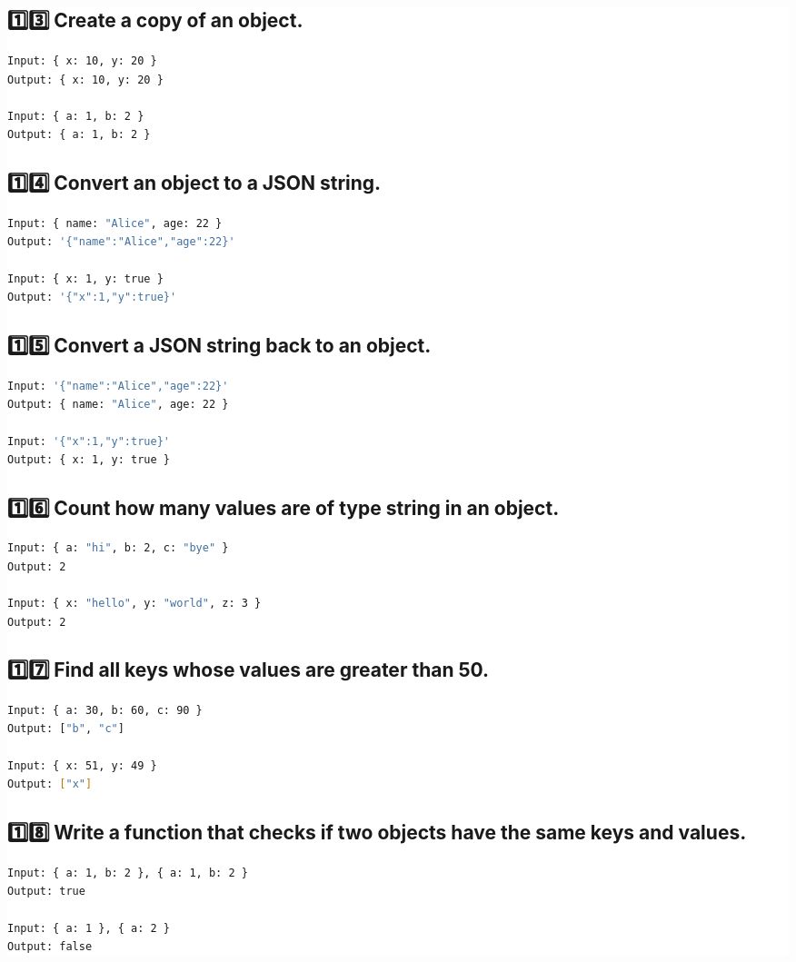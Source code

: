 ## 1️⃣3️⃣ Create a copy of an object.
```sh
Input: { x: 10, y: 20 }
Output: { x: 10, y: 20 }

Input: { a: 1, b: 2 }
Output: { a: 1, b: 2 }
```

## 1️⃣4️⃣ Convert an object to a JSON string.
```sh
Input: { name: "Alice", age: 22 }
Output: '{"name":"Alice","age":22}'

Input: { x: 1, y: true }
Output: '{"x":1,"y":true}'
```

## 1️⃣5️⃣ Convert a JSON string back to an object.
```sh
Input: '{"name":"Alice","age":22}'
Output: { name: "Alice", age: 22 }

Input: '{"x":1,"y":true}'
Output: { x: 1, y: true }
```

## 1️⃣6️⃣ Count how many values are of type string in an object.
```sh
Input: { a: "hi", b: 2, c: "bye" }
Output: 2

Input: { x: "hello", y: "world", z: 3 }
Output: 2
```

## 1️⃣7️⃣ Find all keys whose values are greater than 50.
```sh
Input: { a: 30, b: 60, c: 90 }
Output: ["b", "c"]

Input: { x: 51, y: 49 }
Output: ["x"]
```

## 1️⃣8️⃣ Write a function that checks if two objects have the same keys and values.
```sh
Input: { a: 1, b: 2 }, { a: 1, b: 2 }
Output: true

Input: { a: 1 }, { a: 2 }
Output: false
```
